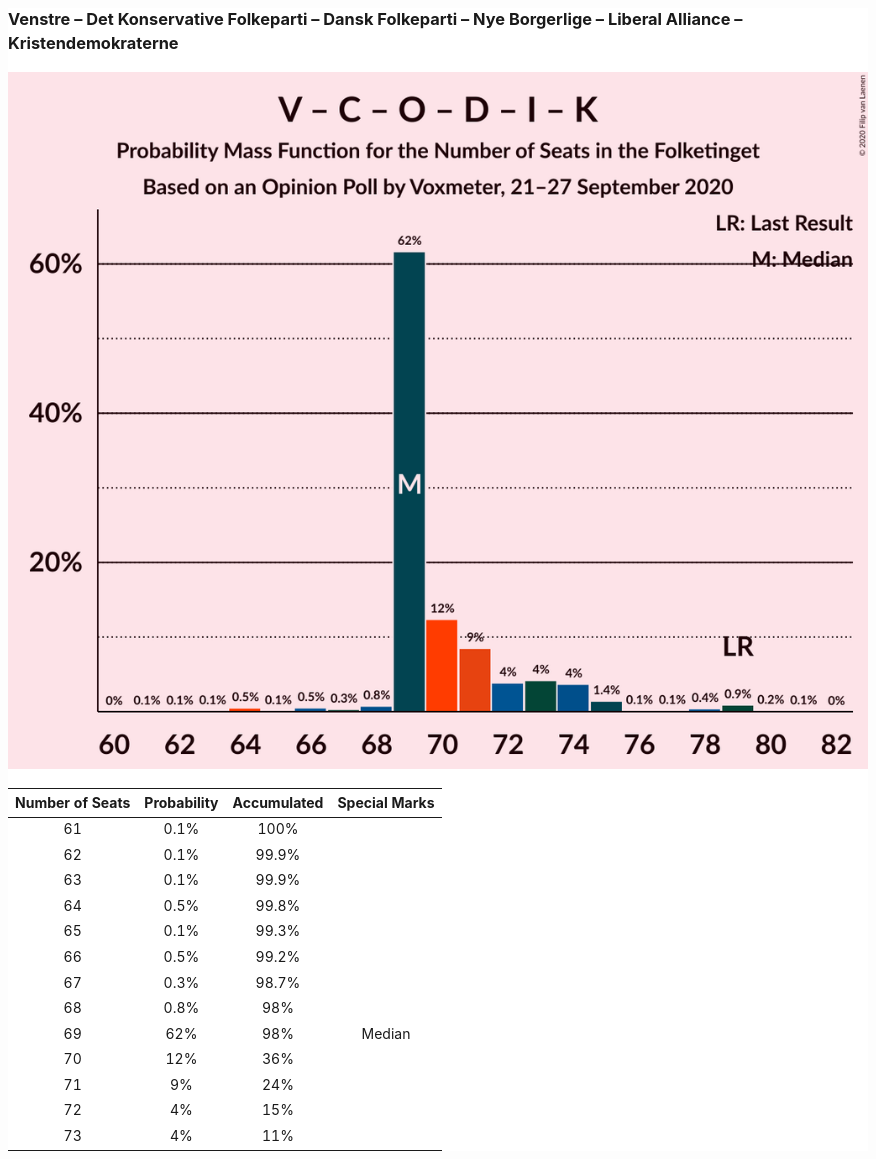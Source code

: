 ### Venstre – Det Konservative Folkeparti – Dansk Folkeparti – Nye Borgerlige – Liberal Alliance – Kristendemokraterne

![Graph with seats probability mass function not yet produced](2020-09-27-Voxmeter-coalitions-seats-pmf-v–c–o–d–i–k.png "Seats Probability Mass Function")

| Number of Seats | Probability | Accumulated | Special Marks |
|:---------------:|:-----------:|:-----------:|:-------------:|
| 61 | 0.1% | 100% |  |
| 62 | 0.1% | 99.9% |  |
| 63 | 0.1% | 99.9% |  |
| 64 | 0.5% | 99.8% |  |
| 65 | 0.1% | 99.3% |  |
| 66 | 0.5% | 99.2% |  |
| 67 | 0.3% | 98.7% |  |
| 68 | 0.8% | 98% |  |
| 69 | 62% | 98% | Median |
| 70 | 12% | 36% |  |
| 71 | 9% | 24% |  |
| 72 | 4% | 15% |  |
| 73 | 4% | 11% |  |